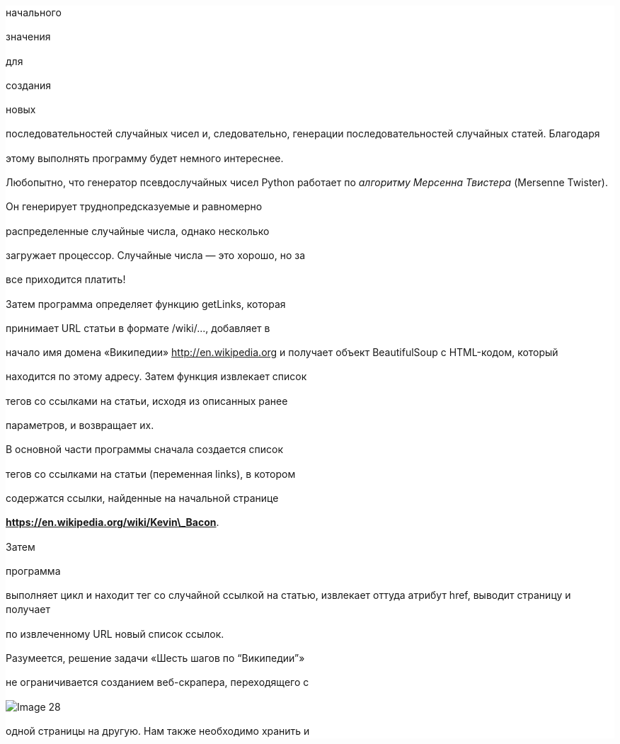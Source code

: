 начального 

значения 

для 

создания 

новых

последовательностей случайных чисел и, следовательно, генерации последовательностей случайных статей. Благодаря

этому выполнять программу будет немного интереснее. 

Любопытно, что генератор псевдослучайных чисел Python работает по *алгоритму Мерсенна Твистера* \(Mersenne Twister\). 

Он генерирует труднопредсказуемые и равномерно

распределенные случайные числа, однако несколько

загружает процессор. Случайные числа — это хорошо, но за

все приходится платить\! 

Затем программа определяет функцию getLinks, которая

принимает URL статьи в формате /wiki/..., добавляет в

начало имя домена «Википедии» http://en.wikipedia.org и получает объект BeautifulSoup с HTML-кодом, который

находится по этому адресу. Затем функция извлекает список

тегов со ссылками на статьи, исходя из описанных ранее

параметров, и возвращает их. 

В основной части программы сначала создается список

тегов со ссылками на статьи \(переменная links\), в котором

содержатся ссылки, найденные на начальной странице

**https://en.wikipedia.org/wiki/Kevin\_Bacon**. 

Затем 

программа

выполняет цикл и находит тег со случайной ссылкой на статью, извлекает оттуда атрибут href, выводит страницу и получает

по извлеченному URL новый список ссылок. 

Разумеется, решение задачи «Шесть шагов по “Википедии”»

не ограничивается созданием веб-скрапера, переходящего с

![Image 28](images/000063.png)

одной страницы на другую. Нам также необходимо хранить и
